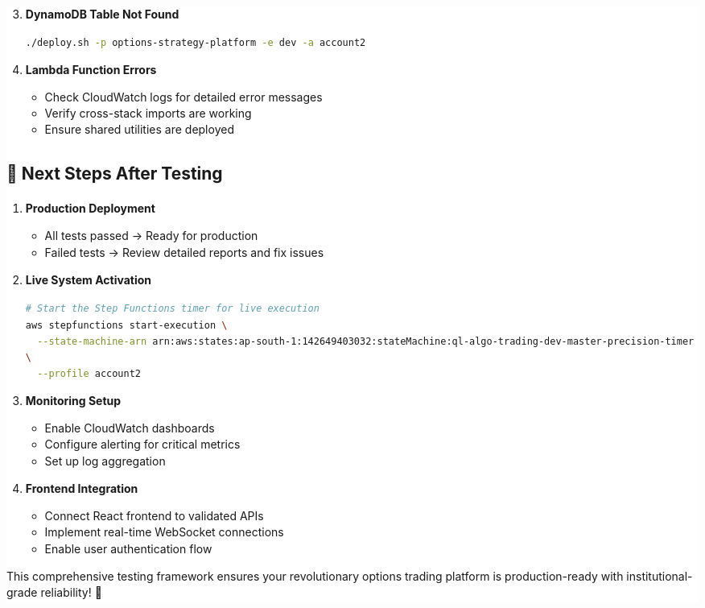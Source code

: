 3. **DynamoDB Table Not Found**
   ```bash
   ./deploy.sh -p options-strategy-platform -e dev -a account2
   ```

4. **Lambda Function Errors**
   - Check CloudWatch logs for detailed error messages
   - Verify cross-stack imports are working
   - Ensure shared utilities are deployed

## 🎯 Next Steps After Testing

1. **Production Deployment**
   - All tests passed → Ready for production
   - Failed tests → Review detailed reports and fix issues

2. **Live System Activation**
   ```bash
   # Start the Step Functions timer for live execution
   aws stepfunctions start-execution \
     --state-machine-arn arn:aws:states:ap-south-1:142649403032:stateMachine:ql-algo-trading-dev-master-precision-timer \
     --profile account2
   ```

3. **Monitoring Setup**
   - Enable CloudWatch dashboards
   - Configure alerting for critical metrics
   - Set up log aggregation

4. **Frontend Integration**
   - Connect React frontend to validated APIs
   - Implement real-time WebSocket connections
   - Enable user authentication flow

This comprehensive testing framework ensures your revolutionary options trading platform is production-ready with institutional-grade reliability! 🚀